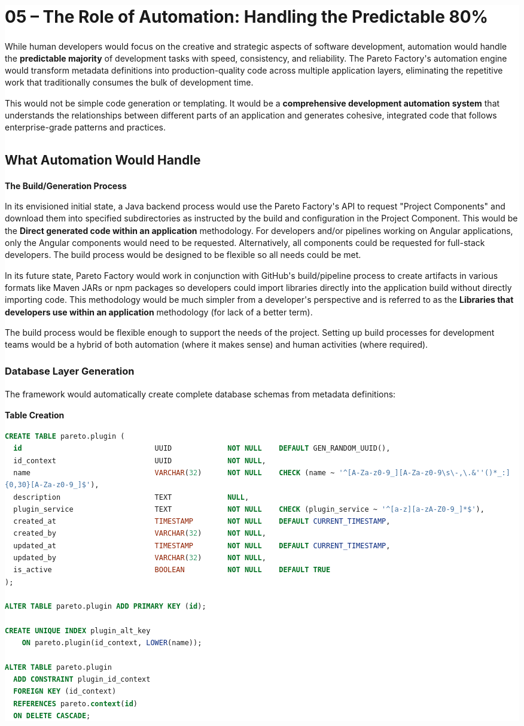 # 05 – The Role of Automation: Handling the Predictable 80%

While human developers would focus on the creative and strategic aspects of software development, automation would handle the **predictable majority** of development tasks with speed, consistency, and reliability. The Pareto Factory's automation engine would transform metadata definitions into production-quality code across multiple application layers, eliminating the repetitive work that traditionally consumes the bulk of development time.

This would not be simple code generation or templating. It would be a **comprehensive development automation system** that understands the relationships between different parts of an application and generates cohesive, integrated code that follows enterprise-grade patterns and practices.

## What Automation Would Handle

**The Build/Generation Process**

In its envisioned initial state, a Java backend process would use the Pareto Factory's API to request "Project Components" and download them into specified subdirectories as instructed by the build and configuration in the Project Component. This would be the **Direct generated code within an application** methodology. For developers and/or pipelines working on Angular applications, only the Angular components would need to be requested. Alternatively, all components could be requested for full-stack developers. The build process would be designed to be flexible so all needs could be met. 

In its future state, Pareto Factory would work in conjunction with GitHub's build/pipeline process to create artifacts in various formats like Maven JARs or npm packages so developers could import libraries directly into the application build without directly importing code. This methodology would be much simpler from a developer's perspective and is referred to as the **Libraries that developers use within an application** methodology (for lack of a better term).

The build process would be flexible enough to support the needs of the project. Setting up build processes for development teams would be a hybrid of both automation (where it makes sense) and human activities (where required).

### **Database Layer Generation**
The framework would automatically create complete database schemas from metadata definitions:

**Table Creation**
```sql
CREATE TABLE pareto.plugin (
  id                               UUID             NOT NULL    DEFAULT GEN_RANDOM_UUID(), 
  id_context                       UUID             NOT NULL, 
  name                             VARCHAR(32)      NOT NULL    CHECK (name ~ '^[A-Za-z0-9_][A-Za-z0-9\s\-,\.&''()*_:]{0,30}[A-Za-z0-9_]$'), 
  description                      TEXT             NULL, 
  plugin_service                   TEXT             NOT NULL    CHECK (plugin_service ~ '^[a-z][a-zA-Z0-9_]*$'), 
  created_at                       TIMESTAMP        NOT NULL    DEFAULT CURRENT_TIMESTAMP, 
  created_by                       VARCHAR(32)      NOT NULL, 
  updated_at                       TIMESTAMP        NOT NULL    DEFAULT CURRENT_TIMESTAMP, 
  updated_by                       VARCHAR(32)      NOT NULL, 
  is_active                        BOOLEAN          NOT NULL    DEFAULT TRUE
);

ALTER TABLE pareto.plugin ADD PRIMARY KEY (id);

CREATE UNIQUE INDEX plugin_alt_key
    ON pareto.plugin(id_context, LOWER(name));

ALTER TABLE pareto.plugin
  ADD CONSTRAINT plugin_id_context
  FOREIGN KEY (id_context)
  REFERENCES pareto.context(id)
  ON DELETE CASCADE;

```